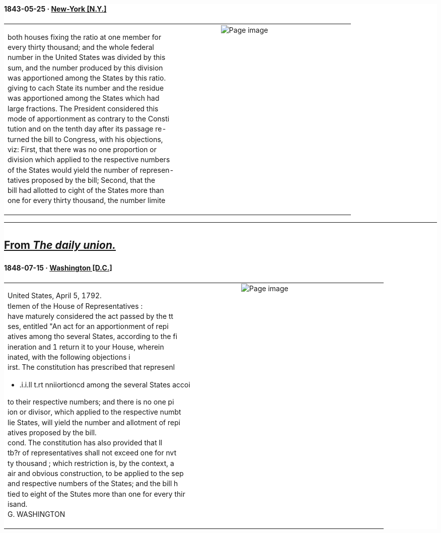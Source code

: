 #### 1843-05-25 &middot; [New-York [N.Y.]](http://dbpedia.org/resource/New_York_City)

<table style="width: 100%;"><tr><td style="width: 50%">

  
both houses fixing the ratio at one member for  
every thirty thousand; and the whole federal  
number in the United States was divided by this  
sum, and the number produced by this division  
was apportioned among the States by this ratio.  
giving to cach State its number and the residue  
was apportioned among the States which had  
large fractions. The President considered this  
mode of apportionment as contrary to the Consti­  
tution and on the tenth day after its passage re-  
turned the bill to Congress, with his objections,  
viz: First, that there was no one proportion or  
division which applied to the respective numbers  
of the States would yield the number of represen-  
tatives proposed by the bill; Second, that the  
bill had allotted to cight of the States more than  
one for every thirty thousand, the number limite
</td><td style="width: 50%; max-height: 75%; margin: auto; display: block;">
<img alt="Page image" src="https://tile.loc.gov/image-services/iiif/service:ndnp:dlc:batch_dlc_gritty_ver01:data:sn83030213:00206530182:1843052501:0300/pct:34.57364341085271,31.499862145023435,16.274068517129283,9.60159911772815/!600,600/0/default.jpg"/>
</td>
</tr></table>

---

## [From _The daily union._](https://www.loc.gov/resource/sn82003410/1848-07-15/ed-1/?sp=3)

#### 1848-07-15 &middot; [Washington [D.C.]](http://dbpedia.org/resource/Washington%2C_D.C.)

<table style="width: 100%;"><tr><td style="width: 50%">

  
United States, April 5, 1792.  
tlemen of the House of Representatives :  
have maturely considered the act passed by the tt  
ses, entitled &quot;An act for an apportionment of repi  
atives among tho several States, according to the fi  
ineration and 1 return it to your House, wherein  
inated, with the following objections i  
irst. The constitution has prescribed that represenl  
- .i.i.ll t.rt nniiortioncd among the several States accoi  
  
to their respective numbers; and there is no one pi  
ion or divisor, which applied to the respective numbt  
lie States, will yield the number and allotment of repi  
atives proposed by the bill.  
cond. The constitution has also provided that ll  
tb?r of representatives shall not exceed one for nvt  
ty thousand ; which restriction is, by the context, a  
air and obvious construction, to be applied to the sep  
and respective numbers of the States; and the bill h  
tied to eight of the Stutes more than one for every thir  
isand.  
G. WASHINGTON
</td><td style="width: 50%; max-height: 75%; margin: auto; display: block;">
<img alt="Page image" src="https://tile.loc.gov/image-services/iiif/service:ndnp:dlc:batch_dlc_basilisk_ver03:data:sn82003410:00415661149:1848071501:0715/pct:17.262955238248036,49.329012422618305,13.984705064441949,10.116747683742574/!600,600/0/default.jpg"/>
</td>
</tr></table>